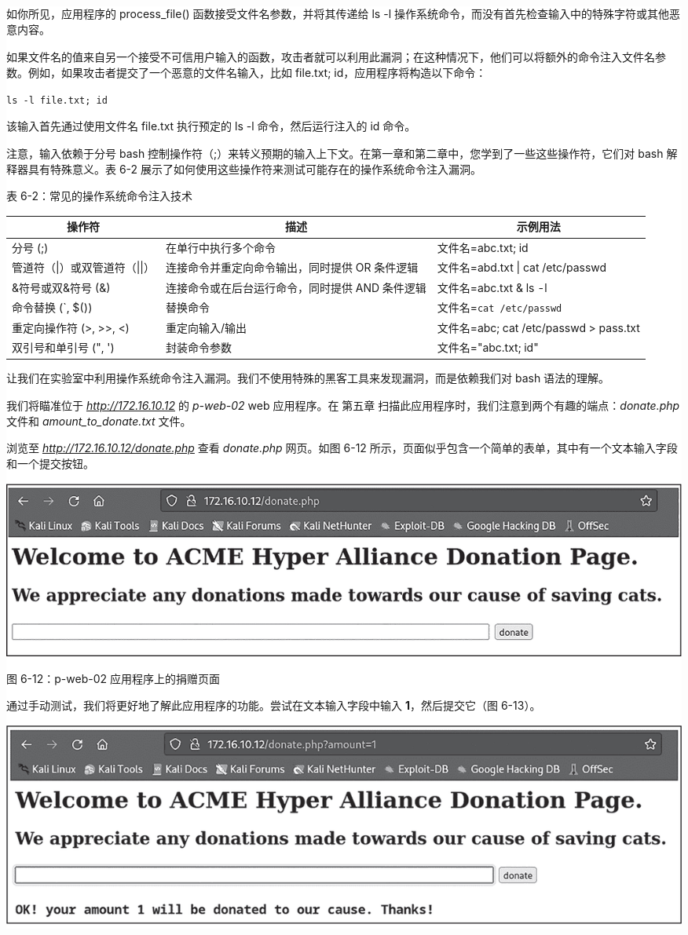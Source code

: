 如你所见，应用程序的 process_file() 函数接受文件名参数，并将其传递给 ls -l 操作系统命令，而没有首先检查输入中的特殊字符或其他恶意内容。

如果文件名的值来自另一个接受不可信用户输入的函数，攻击者就可以利用此漏洞；在这种情况下，他们可以将额外的命令注入文件名参数。例如，如果攻击者提交了一个恶意的文件名输入，比如 file.txt; id，应用程序将构造以下命令：

```
ls -l file.txt; id
```

该输入首先通过使用文件名 file.txt 执行预定的 ls -l 命令，然后运行注入的 id 命令。

注意，输入依赖于分号 bash 控制操作符（;）来转义预期的输入上下文。在第一章和第二章中，您学到了一些这些操作符，它们对 bash 解释器具有特殊意义。表 6-2 展示了如何使用这些操作符来测试可能存在的操作系统命令注入漏洞。

表 6-2：常见的操作系统命令注入技术

| 操作符 | 描述 | 示例用法 |
| --- | --- | --- |
| 分号 (;) | 在单行中执行多个命令 | 文件名=abc.txt; id |
| 管道符（&#124;）或双管道符（&#124;&#124;） | 连接命令并重定向命令输出，同时提供 OR 条件逻辑 | 文件名=abd.txt &#124; cat /etc/passwd |
| &符号或双&符号 (&) | 连接命令或在后台运行命令，同时提供 AND 条件逻辑 | 文件名=abc.txt & ls -l |
| 命令替换 (`, $()) | 替换命令 | 文件名=`cat /etc/passwd` |
| 重定向操作符 (>, >>, <) | 重定向输入/输出 | 文件名=abc; cat /etc/passwd > pass.txt |
| 双引号和单引号 (", ') | 封装命令参数 | 文件名="abc.txt; id" |

让我们在实验室中利用操作系统命令注入漏洞。我们不使用特殊的黑客工具来发现漏洞，而是依赖我们对 bash 语法的理解。

我们将瞄准位于 *http://172.16.10.12* 的 *p-web-02* web 应用程序。在 第五章 扫描此应用程序时，我们注意到两个有趣的端点：*donate.php* 文件和 *amount_to_donate.txt* 文件。

浏览至 *http://172.16.10.12/donate.php* 查看 *donate.php* 网页。如图 6-12 所示，页面似乎包含一个简单的表单，其中有一个文本输入字段和一个提交按钮。

![](img/pg136.jpg)

图 6-12：p-web-02 应用程序上的捐赠页面

通过手动测试，我们将更好地了解此应用程序的功能。尝试在文本输入字段中输入 **1**，然后提交它（图 6-13）。

![](img/pg137-1.jpg)
